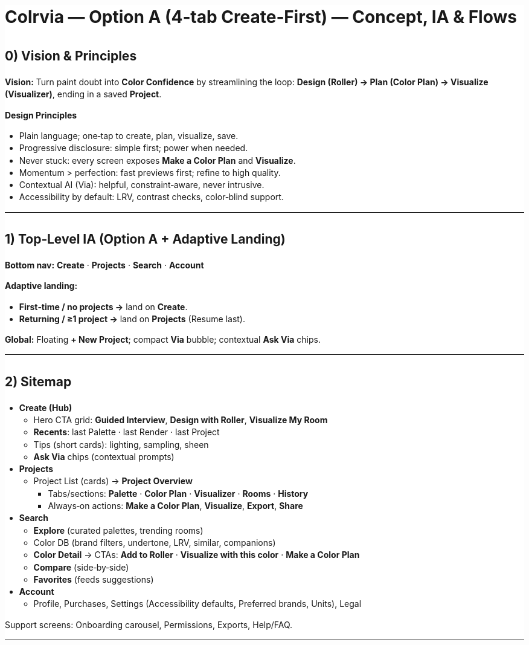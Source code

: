 # Colrvia — Option A (4‑tab Create‑First) — Concept, IA & Flows

## 0) Vision & Principles
**Vision:** Turn paint doubt into **Color Confidence** by streamlining the loop: **Design (Roller) → Plan (Color Plan) → Visualize (Visualizer)**, ending in a saved **Project**.

**Design Principles**
- Plain language; one‑tap to create, plan, visualize, save.
- Progressive disclosure: simple first; power when needed.
- Never stuck: every screen exposes **Make a Color Plan** and **Visualize**.
- Momentum > perfection: fast previews first; refine to high quality.
- Contextual AI (Via): helpful, constraint‑aware, never intrusive.
- Accessibility by default: LRV, contrast checks, color‑blind support.

---

## 1) Top‑Level IA (Option A + Adaptive Landing)
**Bottom nav:** **Create** · **Projects** · **Search** · **Account**

**Adaptive landing:**
- **First‑time / no projects →** land on **Create**.
- **Returning / ≥1 project →** land on **Projects** (Resume last).

**Global:** Floating **+ New Project**; compact **Via** bubble; contextual **Ask Via** chips.

---

## 2) Sitemap
- **Create (Hub)**
  - Hero CTA grid: **Guided Interview**, **Design with Roller**, **Visualize My Room**
  - **Recents**: last Palette · last Render · last Project
  - Tips (short cards): lighting, sampling, sheen
  - **Ask Via** chips (contextual prompts)
- **Projects**
  - Project List (cards) → **Project Overview**
    - Tabs/sections: **Palette** · **Color Plan** · **Visualizer** · **Rooms** · **History**
    - Always‑on actions: **Make a Color Plan**, **Visualize**, **Export**, **Share**
- **Search**
  - **Explore** (curated palettes, trending rooms)
  - Color DB (brand filters, undertone, LRV, similar, companions)
  - **Color Detail** → CTAs: **Add to Roller** · **Visualize with this color** · **Make a Color Plan**
  - **Compare** (side‑by‑side)
  - **Favorites** (feeds suggestions)
- **Account**
  - Profile, Purchases, Settings (Accessibility defaults, Preferred brands, Units), Legal

Support screens: Onboarding carousel, Permissions, Exports, Help/FAQ.

---